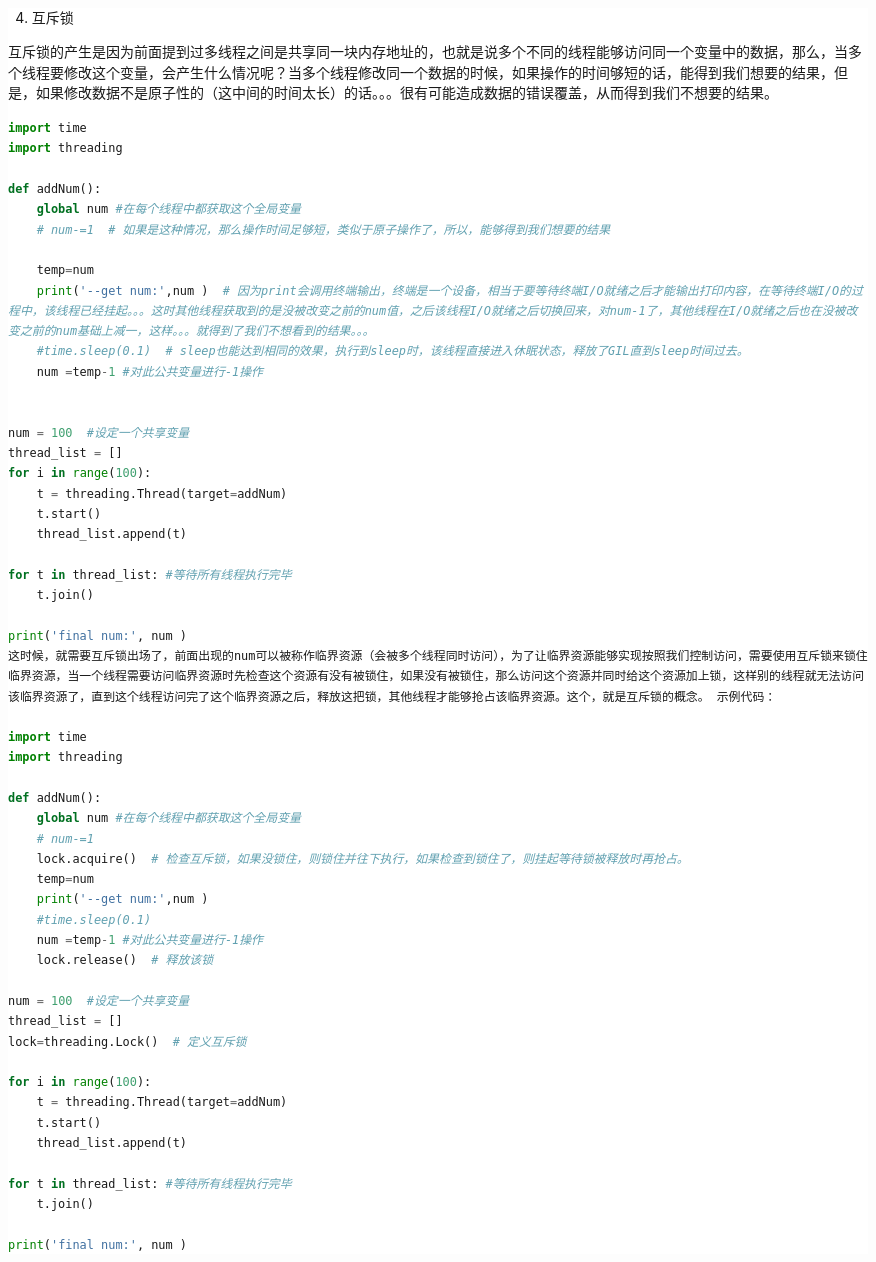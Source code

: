 4. 互斥锁

互斥锁的产生是因为前面提到过多线程之间是共享同一块内存地址的，也就是说多个不同的线程能够访问同一个变量中的数据，那么，当多个线程要修改这个变量，会产生什么情况呢？当多个线程修改同一个数据的时候，如果操作的时间够短的话，能得到我们想要的结果，但是，如果修改数据不是原子性的（这中间的时间太长）的话。。。很有可能造成数据的错误覆盖，从而得到我们不想要的结果。


```Python
import time
import threading

def addNum():
    global num #在每个线程中都获取这个全局变量
    # num-=1  # 如果是这种情况，那么操作时间足够短，类似于原子操作了，所以，能够得到我们想要的结果

    temp=num
    print('--get num:',num )  # 因为print会调用终端输出，终端是一个设备，相当于要等待终端I/O就绪之后才能输出打印内容，在等待终端I/O的过程中，该线程已经挂起。。。这时其他线程获取到的是没被改变之前的num值，之后该线程I/O就绪之后切换回来，对num-1了，其他线程在I/O就绪之后也在没被改变之前的num基础上减一，这样。。。就得到了我们不想看到的结果。。。
    #time.sleep(0.1)  # sleep也能达到相同的效果，执行到sleep时，该线程直接进入休眠状态，释放了GIL直到sleep时间过去。
    num =temp-1 #对此公共变量进行-1操作


num = 100  #设定一个共享变量
thread_list = []
for i in range(100):
    t = threading.Thread(target=addNum)
    t.start()
    thread_list.append(t)

for t in thread_list: #等待所有线程执行完毕
    t.join()

print('final num:', num )
这时候，就需要互斥锁出场了，前面出现的num可以被称作临界资源（会被多个线程同时访问），为了让临界资源能够实现按照我们控制访问，需要使用互斥锁来锁住临界资源，当一个线程需要访问临界资源时先检查这个资源有没有被锁住，如果没有被锁住，那么访问这个资源并同时给这个资源加上锁，这样别的线程就无法访问该临界资源了，直到这个线程访问完了这个临界资源之后，释放这把锁，其他线程才能够抢占该临界资源。这个，就是互斥锁的概念。 示例代码：

import time
import threading

def addNum():
    global num #在每个线程中都获取这个全局变量
    # num-=1
    lock.acquire()  # 检查互斥锁，如果没锁住，则锁住并往下执行，如果检查到锁住了，则挂起等待锁被释放时再抢占。
    temp=num
    print('--get num:',num )
    #time.sleep(0.1)
    num =temp-1 #对此公共变量进行-1操作
    lock.release()  # 释放该锁

num = 100  #设定一个共享变量
thread_list = []
lock=threading.Lock()  # 定义互斥锁

for i in range(100):
    t = threading.Thread(target=addNum)
    t.start()
    thread_list.append(t)

for t in thread_list: #等待所有线程执行完毕
    t.join()

print('final num:', num )
```
